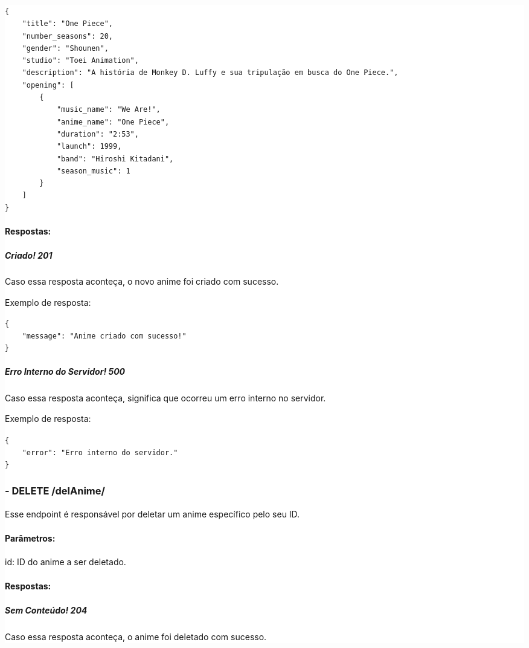 ```
{
    "title": "One Piece",
    "number_seasons": 20,
    "gender": "Shounen",
    "studio": "Toei Animation",
    "description": "A história de Monkey D. Luffy e sua tripulação em busca do One Piece.",
    "opening": [
        {
            "music_name": "We Are!",
            "anime_name": "One Piece",
            "duration": "2:53",
            "launch": 1999,
            "band": "Hiroshi Kitadani",
            "season_music": 1
        }
    ]
}
```

#### Respostas:
##### Criado! 201
Caso essa resposta aconteça, o novo anime foi criado com sucesso.

Exemplo de resposta:

```
{
    "message": "Anime criado com sucesso!"
}
```

##### Erro Interno do Servidor! 500
Caso essa resposta aconteça, significa que ocorreu um erro interno no servidor.

Exemplo de resposta:

```
{
    "error": "Erro interno do servidor."
}
```


### - DELETE /delAnime/
Esse endpoint é responsável por deletar um anime específico pelo seu ID.

#### Parâmetros:
id: ID do anime a ser deletado.

#### Respostas:
##### Sem Conteúdo! 204
Caso essa resposta aconteça, o anime foi deletado com sucesso.
